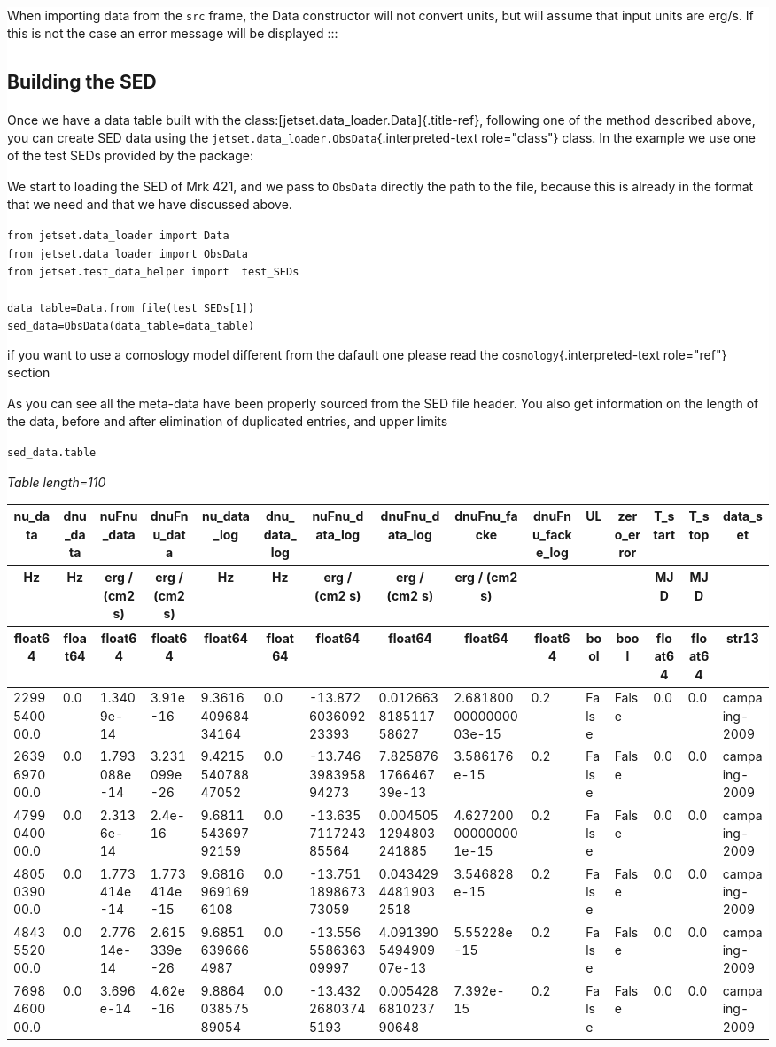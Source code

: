 When importing data from the `src` frame, the Data constructor will not
convert units, but will assume that input units are erg/s. If this is
not the case an error message will be displayed
:::

Building the SED
----------------

Once we have a data table built with the
class:[jetset.data\_loader.Data]{.title-ref}, following one of the
method described above, you can create SED data using the
`jetset.data_loader.ObsData`{.interpreted-text role="class"} class. In
the example we use one of the test SEDs provided by the package:

We start to loading the SED of Mrk 421, and we pass to `ObsData`
directly the path to the file, because this is already in the format
that we need and that we have discussed above.

``` {.sourceCode .ipython3}
from jetset.data_loader import Data
from jetset.data_loader import ObsData
from jetset.test_data_helper import  test_SEDs

data_table=Data.from_file(test_SEDs[1])
sed_data=ObsData(data_table=data_table)
```

if you want to use a comoslogy model different from the dafault one
please read the `cosmology`{.interpreted-text role="ref"} section

As you can see all the meta-data have been properly sourced from the SED
file header. You also get information on the length of the data, before
and after elimination of duplicated entries, and upper limits

``` {.sourceCode .ipython3}
sed_data.table
```

<i>Table length=110</i>
<table id="table4831711056" class="table-striped table-bordered table-condensed">
<thead><tr><th>nu_data</th><th>dnu_data</th><th>nuFnu_data</th><th>dnuFnu_data</th><th>nu_data_log</th><th>dnu_data_log</th><th>nuFnu_data_log</th><th>dnuFnu_data_log</th><th>dnuFnu_facke</th><th>dnuFnu_facke_log</th><th>UL</th><th>zero_error</th><th>T_start</th><th>T_stop</th><th>data_set</th></tr></thead>
<thead><tr><th>Hz</th><th>Hz</th><th>erg / (cm2 s)</th><th>erg / (cm2 s)</th><th>Hz</th><th>Hz</th><th>erg / (cm2 s)</th><th>erg / (cm2 s)</th><th>erg / (cm2 s)</th><th></th><th></th><th></th><th>MJD</th><th>MJD</th><th></th></tr></thead>
<thead><tr><th>float64</th><th>float64</th><th>float64</th><th>float64</th><th>float64</th><th>float64</th><th>float64</th><th>float64</th><th>float64</th><th>float64</th><th>bool</th><th>bool</th><th>float64</th><th>float64</th><th>str13</th></tr></thead>
<tr><td>2299540000.0</td><td>0.0</td><td>1.3409e-14</td><td>3.91e-16</td><td>9.361640968434164</td><td>0.0</td><td>-13.872603609223393</td><td>0.012663818511758627</td><td>2.6818000000000003e-15</td><td>0.2</td><td>False</td><td>False</td><td>0.0</td><td>0.0</td><td>campaing-2009</td></tr>
<tr><td>2639697000.0</td><td>0.0</td><td>1.793088e-14</td><td>3.231099e-26</td><td>9.421554078847052</td><td>0.0</td><td>-13.746398395894273</td><td>7.825876176646739e-13</td><td>3.586176e-15</td><td>0.2</td><td>False</td><td>False</td><td>0.0</td><td>0.0</td><td>campaing-2009</td></tr>
<tr><td>4799040000.0</td><td>0.0</td><td>2.3136e-14</td><td>2.4e-16</td><td>9.681154369792159</td><td>0.0</td><td>-13.635711724385564</td><td>0.0045051294803241885</td><td>4.627200000000001e-15</td><td>0.2</td><td>False</td><td>False</td><td>0.0</td><td>0.0</td><td>campaing-2009</td></tr>
<tr><td>4805039000.0</td><td>0.0</td><td>1.773414e-14</td><td>1.773414e-15</td><td>9.68169691696108</td><td>0.0</td><td>-13.751189867373059</td><td>0.04342944819032518</td><td>3.546828e-15</td><td>0.2</td><td>False</td><td>False</td><td>0.0</td><td>0.0</td><td>campaing-2009</td></tr>
<tr><td>4843552000.0</td><td>0.0</td><td>2.77614e-14</td><td>2.615339e-26</td><td>9.68516396664987</td><td>0.0</td><td>-13.556558636309997</td><td>4.091390549490907e-13</td><td>5.55228e-15</td><td>0.2</td><td>False</td><td>False</td><td>0.0</td><td>0.0</td><td>campaing-2009</td></tr>
<tr><td>7698460000.0</td><td>0.0</td><td>3.696e-14</td><td>4.62e-16</td><td>9.886403857589054</td><td>0.0</td><td>-13.43226803745193</td><td>0.005428681023790648</td><td>7.392e-15</td><td>0.2</td><td>False</td><td>False</td><td>0.0</td><td>0.0</td><td>campaing-2009</td></tr>